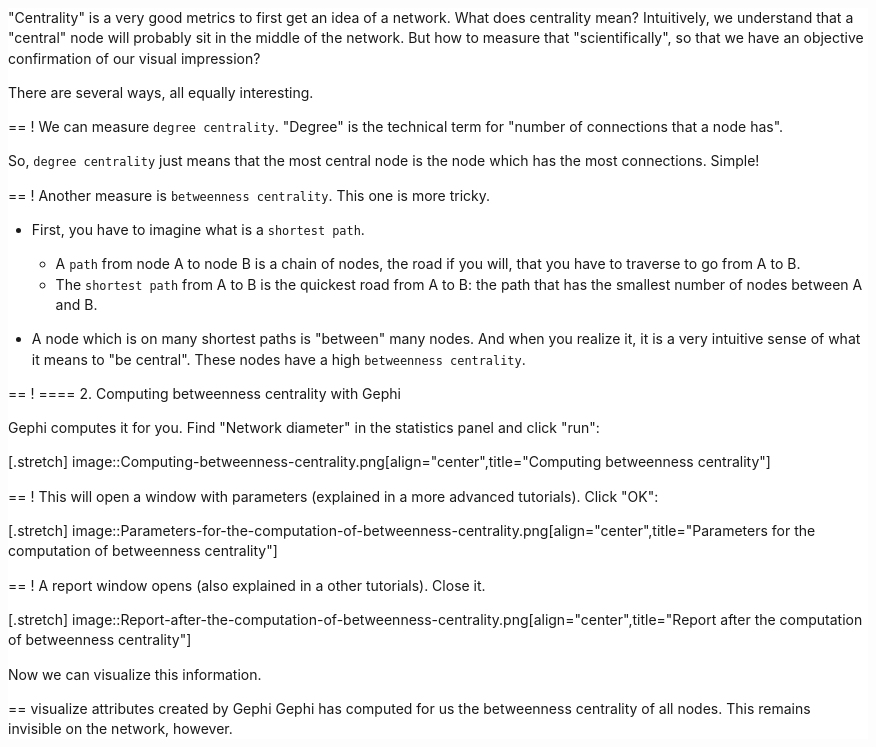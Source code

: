 "Centrality" is a very good metrics to first get an idea of a network.
What does centrality mean? Intuitively, we understand that a "central" node will probably sit in the middle of the network.
But how to measure that "scientifically", so that we have an objective confirmation of our visual impression?

There are several ways, all equally interesting.

==  !
We can measure `degree centrality`. "Degree" is the technical term for "number of connections that a node has".

So, `degree centrality` just means that the most central node is the node which has the most connections. Simple!

==  !
Another measure is `betweenness centrality`. This one is more tricky.

- First, you have to imagine what is a `shortest path`.
   - A `path` from node A to node B is a chain of nodes, the road if you will, that you have to traverse to go from A to B.
   - The `shortest path` from A to B is the quickest road from A to B: the path that has the smallest number of nodes between A and B.

- A node which is on many shortest paths is "between" many nodes. And when you realize it, it is a very intuitive sense of what it means to "be central". These nodes have a high `betweenness centrality`.

==  !
==== 2. Computing betweenness centrality with Gephi

Gephi computes it for you. Find "Network diameter" in the statistics panel and click "run":

[.stretch]
image::Computing-betweenness-centrality.png[align="center",title="Computing betweenness centrality"]


==  !
This will open a window with parameters (explained in a more advanced tutorials). Click "OK":

[.stretch]
image::Parameters-for-the-computation-of-betweenness-centrality.png[align="center",title="Parameters for the computation of betweenness centrality"]



==  !
A report window opens (also explained in a other tutorials). Close it.

[.stretch]
image::Report-after-the-computation-of-betweenness-centrality.png[align="center",title="Report after the computation of betweenness centrality"]


Now we can visualize this information.


==  visualize attributes created by Gephi
Gephi has computed for us the betweenness centrality of all nodes. This remains invisible on the network, however.
